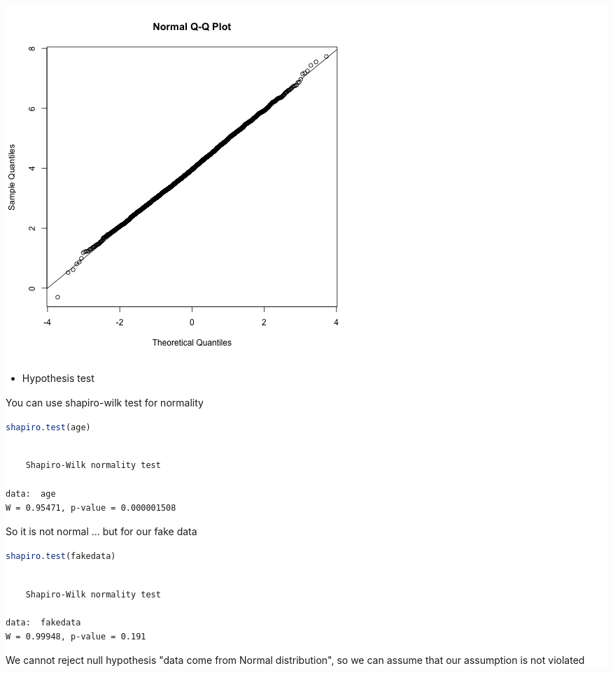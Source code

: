 ![plot of chunk unnamed-chunk-35](figure/unnamed-chunk-35-1.png)



- Hypothesis test 

You can use shapiro-wilk test for normality 


```r
shapiro.test(age)
```

```

	Shapiro-Wilk normality test

data:  age
W = 0.95471, p-value = 0.000001508
```

So it is not normal ... but for our fake data 


```r
shapiro.test(fakedata)
```

```

	Shapiro-Wilk normality test

data:  fakedata
W = 0.99948, p-value = 0.191
```

We cannot reject null hypothesis "data come from Normal distribution", so we can assume that our assumption is not violated 


